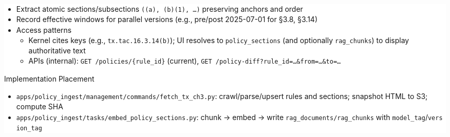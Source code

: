   - Extract atomic sections/subsections `((a), (b)(1), …)` preserving anchors and order
  - Record effective windows for parallel versions (e.g., pre/post 2025-07-01 for §3.8, §3.14)
- Access patterns
  - Kernel cites keys (e.g., `tx.tac.16.3.14(b)`); UI resolves to `policy_sections` (and optionally `rag_chunks`) to display authoritative text
  - APIs (internal): `GET /policies/{rule_id}` (current), `GET /policy-diff?rule_id=…&from=…&to=…`

Implementation Placement
- `apps/policy_ingest/management/commands/fetch_tx_ch3.py`: crawl/parse/upsert rules and sections; snapshot HTML to S3; compute SHA
- `apps/policy_ingest/tasks/embed_policy_sections.py`: chunk → embed → write `rag_documents/rag_chunks` with `model_tag`/`version_tag`
